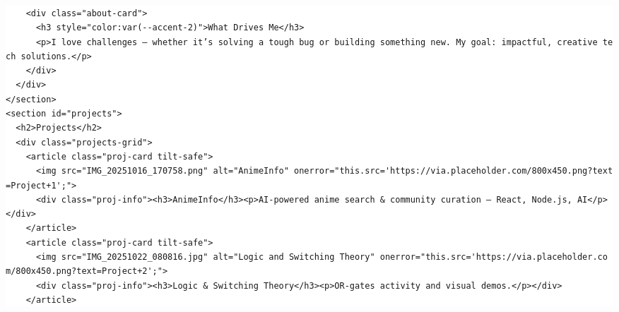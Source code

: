         <div class="about-card">
          <h3 style="color:var(--accent-2)">What Drives Me</h3>
          <p>I love challenges — whether it’s solving a tough bug or building something new. My goal: impactful, creative tech solutions.</p>
        </div>
      </div>
    </section>
    <section id="projects">
      <h2>Projects</h2>
      <div class="projects-grid">
        <article class="proj-card tilt-safe">
          <img src="IMG_20251016_170758.png" alt="AnimeInfo" onerror="this.src='https://via.placeholder.com/800x450.png?text=Project+1';">
          <div class="proj-info"><h3>AnimeInfo</h3><p>AI-powered anime search & community curation — React, Node.js, AI</p></div>
        </article>
        <article class="proj-card tilt-safe">
          <img src="IMG_20251022_080816.jpg" alt="Logic and Switching Theory" onerror="this.src='https://via.placeholder.com/800x450.png?text=Project+2';">
          <div class="proj-info"><h3>Logic & Switching Theory</h3><p>OR-gates activity and visual demos.</p></div>
        </article>